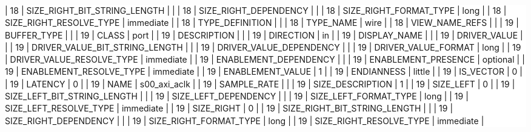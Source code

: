 |  18   | SIZE_RIGHT_BIT_STRING_LENGTH   |  |
|  18   | SIZE_RIGHT_DEPENDENCY          |  |
|  18   | SIZE_RIGHT_FORMAT_TYPE         | long |
|  18   | SIZE_RIGHT_RESOLVE_TYPE        | immediate |
|  18   | TYPE_DEFINITION                |  |
|  18   | TYPE_NAME                      | wire |
|  18   | VIEW_NAME_REFS                 |  |
|  19   | BUFFER_TYPE                    |  |
|  19   | CLASS                          | port |
|  19   | DESCRIPTION                    |  |
|  19   | DIRECTION                      | in |
|  19   | DISPLAY_NAME                   |  |
|  19   | DRIVER_VALUE                   |  |
|  19   | DRIVER_VALUE_BIT_STRING_LENGTH |  |
|  19   | DRIVER_VALUE_DEPENDENCY        |  |
|  19   | DRIVER_VALUE_FORMAT            | long |
|  19   | DRIVER_VALUE_RESOLVE_TYPE      | immediate |
|  19   | ENABLEMENT_DEPENDENCY          |  |
|  19   | ENABLEMENT_PRESENCE            | optional |
|  19   | ENABLEMENT_RESOLVE_TYPE        | immediate |
|  19   | ENABLEMENT_VALUE               | 1 |
|  19   | ENDIANNESS                     | little |
|  19   | IS_VECTOR                      | 0 |
|  19   | LATENCY                        | 0 |
|  19   | NAME                           | s00_axi_aclk |
|  19   | SAMPLE_RATE                    |  |
|  19   | SIZE_DESCRIPTION               | 1 |
|  19   | SIZE_LEFT                      | 0 |
|  19   | SIZE_LEFT_BIT_STRING_LENGTH    |  |
|  19   | SIZE_LEFT_DEPENDENCY           |  |
|  19   | SIZE_LEFT_FORMAT_TYPE          | long |
|  19   | SIZE_LEFT_RESOLVE_TYPE         | immediate |
|  19   | SIZE_RIGHT                     | 0 |
|  19   | SIZE_RIGHT_BIT_STRING_LENGTH   |  |
|  19   | SIZE_RIGHT_DEPENDENCY          |  |
|  19   | SIZE_RIGHT_FORMAT_TYPE         | long |
|  19   | SIZE_RIGHT_RESOLVE_TYPE        | immediate |